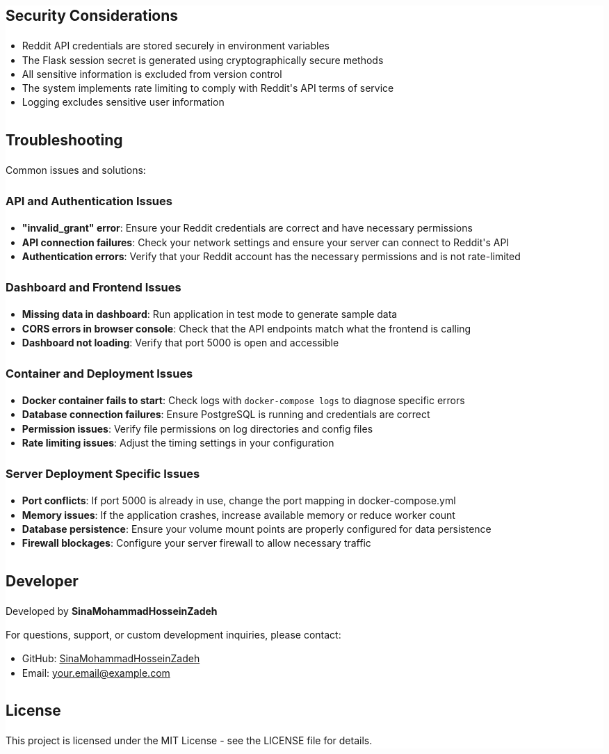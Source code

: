## Security Considerations

- Reddit API credentials are stored securely in environment variables
- The Flask session secret is generated using cryptographically secure methods
- All sensitive information is excluded from version control
- The system implements rate limiting to comply with Reddit's API terms of service
- Logging excludes sensitive user information

## Troubleshooting

Common issues and solutions:

### API and Authentication Issues
- **"invalid_grant" error**: Ensure your Reddit credentials are correct and have necessary permissions
- **API connection failures**: Check your network settings and ensure your server can connect to Reddit's API
- **Authentication errors**: Verify that your Reddit account has the necessary permissions and is not rate-limited

### Dashboard and Frontend Issues
- **Missing data in dashboard**: Run application in test mode to generate sample data
- **CORS errors in browser console**: Check that the API endpoints match what the frontend is calling
- **Dashboard not loading**: Verify that port 5000 is open and accessible

### Container and Deployment Issues
- **Docker container fails to start**: Check logs with `docker-compose logs` to diagnose specific errors
- **Database connection failures**: Ensure PostgreSQL is running and credentials are correct
- **Permission issues**: Verify file permissions on log directories and config files
- **Rate limiting issues**: Adjust the timing settings in your configuration

### Server Deployment Specific Issues
- **Port conflicts**: If port 5000 is already in use, change the port mapping in docker-compose.yml
- **Memory issues**: If the application crashes, increase available memory or reduce worker count
- **Database persistence**: Ensure your volume mount points are properly configured for data persistence
- **Firewall blockages**: Configure your server firewall to allow necessary traffic

## Developer

Developed by **SinaMohammadHosseinZadeh**

For questions, support, or custom development inquiries, please contact:
- GitHub: [SinaMohammadHosseinZadeh](https://github.com/SinaMohammadHosseinZadeh)
- Email: your.email@example.com

## License

This project is licensed under the MIT License - see the LICENSE file for details.